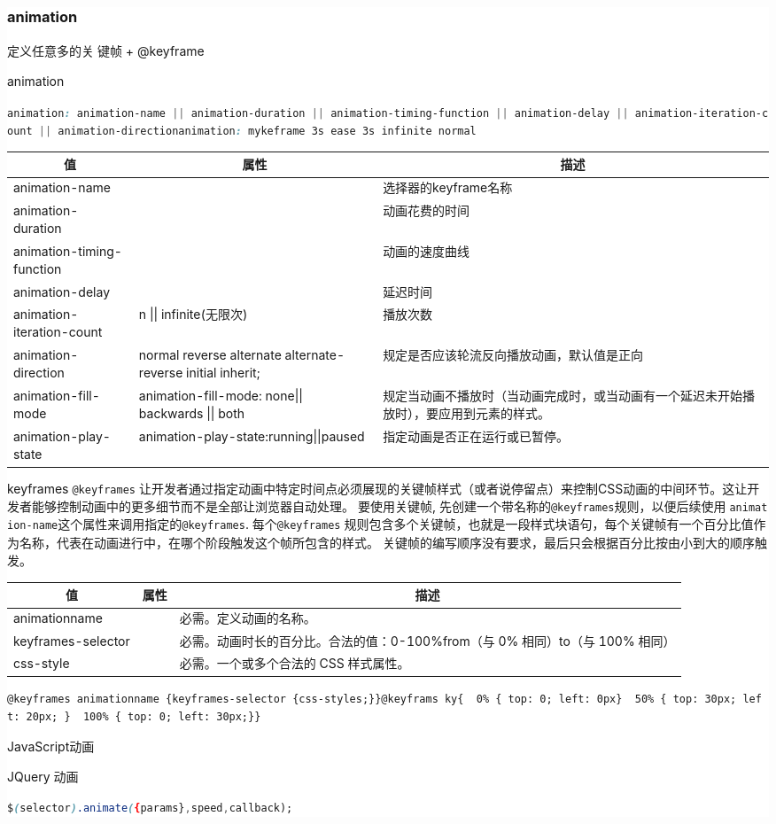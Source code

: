 ### animation 

定义任意多的关 键帧 + @keyframe

animation

```css
animation: animation-name || animation-duration || animation-timing-function || animation-delay || animation-iteration-count || animation-directionanimation: mykeframe 3s ease 3s infinite normal
```

| 值                        | 属性                                                        | 描述                                                         |
| ------------------------- | ----------------------------------------------------------- | ------------------------------------------------------------ |
| animation-name            |                                                             | 选择器的keyframe名称                                         |
| animation-duration        |                                                             | 动画花费的时间                                               |
| animation-timing-function |                                                             | 动画的速度曲线                                               |
| animation-delay           |                                                             | 延迟时间                                                     |
| animation-iteration-count | n \|\| infinite(无限次)                                     | 播放次数                                                     |
| animation-direction       | normal reverse alternate alternate-reverse initial inherit; | 规定是否应该轮流反向播放动画，默认值是正向                   |
| animation-fill-mode       | animation-fill-mode: none\|\| backwards \|\| both           | 规定当动画不播放时（当动画完成时，或当动画有一个延迟未开始播放时），要应用到元素的样式。 |
| animation-play-state      | animation-play-state:running\|\|paused                      | 指定动画是否正在运行或已暂停。                               |

keyframes
`@keyframes` 让开发者通过指定动画中特定时间点必须展现的关键帧样式（或者说停留点）来控制CSS动画的中间环节。这让开发者能够控制动画中的更多细节而不是全部让浏览器自动处理。
要使用关键帧, 先创建一个带名称的`@keyframes`规则，以便后续使用 `animation-name`这个属性来调用指定的`@keyframes`. 每个`@keyframes` 规则包含多个关键帧，也就是一段样式块语句，每个关键帧有一个百分比值作为名称，代表在动画进行中，在哪个阶段触发这个帧所包含的样式。
关键帧的编写顺序没有要求，最后只会根据百分比按由小到大的顺序触发。

| 值                 | 属性 | 描述                                                         |
| ------------------ | ---- | ------------------------------------------------------------ |
| animationname      |      | 必需。定义动画的名称。                                       |
| keyframes-selector |      | 必需。动画时长的百分比。合法的值：0-100%from（与 0% 相同）to（与 100% 相同） |
| css-style          |      | 必需。一个或多个合法的 CSS 样式属性。                        |

```
@keyframes animationname {keyframes-selector {css-styles;}}@keyframs ky{  0% { top: 0; left: 0px}  50% { top: 30px; left: 20px; }  100% { top: 0; left: 30px;}}
```

JavaScript动画

```css

```

JQuery 动画

```css
$(selector).animate({params},speed,callback);
```
